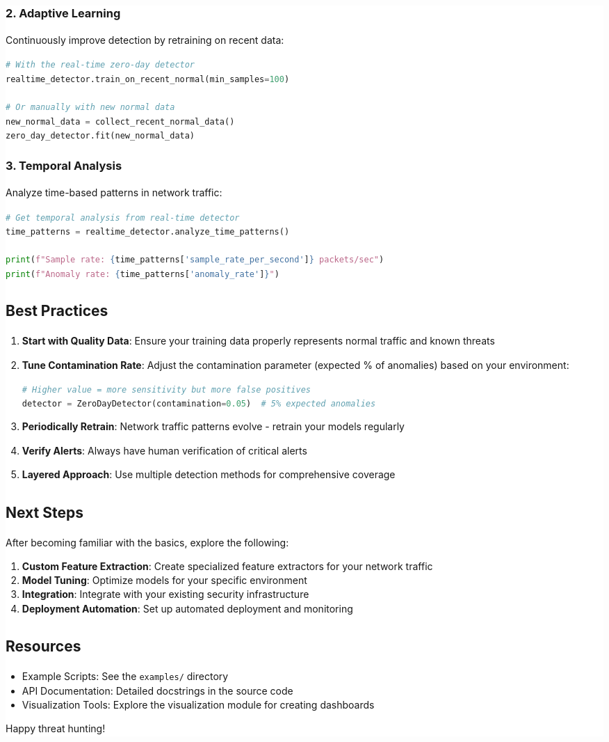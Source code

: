### 2. Adaptive Learning

Continuously improve detection by retraining on recent data:

```python
# With the real-time zero-day detector
realtime_detector.train_on_recent_normal(min_samples=100)

# Or manually with new normal data
new_normal_data = collect_recent_normal_data()
zero_day_detector.fit(new_normal_data)
```

### 3. Temporal Analysis

Analyze time-based patterns in network traffic:

```python
# Get temporal analysis from real-time detector
time_patterns = realtime_detector.analyze_time_patterns()

print(f"Sample rate: {time_patterns['sample_rate_per_second']} packets/sec")
print(f"Anomaly rate: {time_patterns['anomaly_rate']}")
```

## Best Practices

1. **Start with Quality Data**: Ensure your training data properly represents normal traffic and known threats

2. **Tune Contamination Rate**: Adjust the contamination parameter (expected % of anomalies) based on your environment:
   ```python
   # Higher value = more sensitivity but more false positives
   detector = ZeroDayDetector(contamination=0.05)  # 5% expected anomalies
   ```

3. **Periodically Retrain**: Network traffic patterns evolve - retrain your models regularly

4. **Verify Alerts**: Always have human verification of critical alerts

5. **Layered Approach**: Use multiple detection methods for comprehensive coverage

## Next Steps

After becoming familiar with the basics, explore the following:

1. **Custom Feature Extraction**: Create specialized feature extractors for your network traffic
2. **Model Tuning**: Optimize models for your specific environment
3. **Integration**: Integrate with your existing security infrastructure
4. **Deployment Automation**: Set up automated deployment and monitoring

## Resources

- Example Scripts: See the `examples/` directory
- API Documentation: Detailed docstrings in the source code
- Visualization Tools: Explore the visualization module for creating dashboards

Happy threat hunting!
